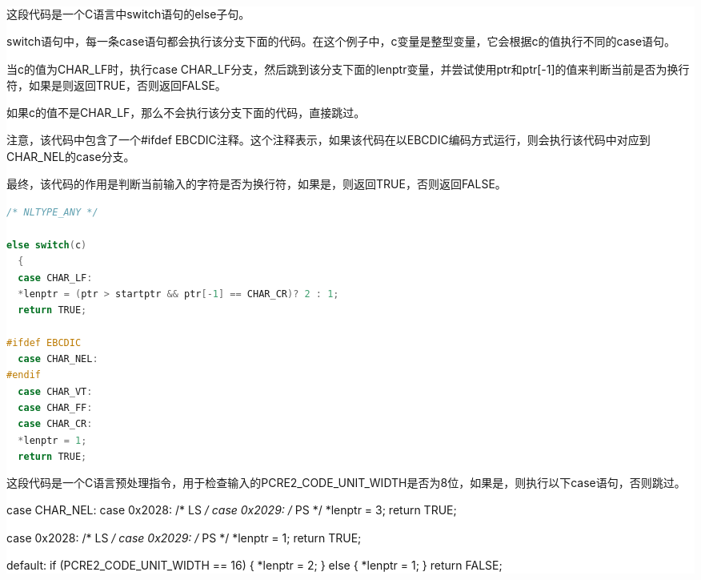 ```cpp
```

这段代码是一个C语言中switch语句的else子句。

switch语句中，每一条case语句都会执行该分支下面的代码。在这个例子中，c变量是整型变量，它会根据c的值执行不同的case语句。

当c的值为CHAR_LF时，执行case CHAR_LF分支，然后跳到该分支下面的lenptr变量，并尝试使用ptr和ptr[-1]的值来判断当前是否为换行符，如果是则返回TRUE，否则返回FALSE。

如果c的值不是CHAR_LF，那么不会执行该分支下面的代码，直接跳过。

注意，该代码中包含了一个#ifdef EBCDIC注释。这个注释表示，如果该代码在以EBCDIC编码方式运行，则会执行该代码中对应到CHAR_NEL的case分支。

最终，该代码的作用是判断当前输入的字符是否为换行符，如果是，则返回TRUE，否则返回FALSE。


```cpp
/* NLTYPE_ANY */

else switch(c)
  {
  case CHAR_LF:
  *lenptr = (ptr > startptr && ptr[-1] == CHAR_CR)? 2 : 1;
  return TRUE;

#ifdef EBCDIC
  case CHAR_NEL:
#endif
  case CHAR_VT:
  case CHAR_FF:
  case CHAR_CR:
  *lenptr = 1;
  return TRUE;

```

这段代码是一个C语言预处理指令，用于检查输入的PCRE2_CODE_UNIT_WIDTH是否为8位，如果是，则执行以下case语句，否则跳过。

case CHAR_NEL:
 case 0x2028:   /* LS */
 case 0x2029:   /* PS */
 *lenptr = 3;
 return TRUE;

case 0x2028:   /* LS */
 case 0x2029:   /* PS */
 *lenptr = 1;
 return TRUE;

default:
 if (PCRE2_CODE_UNIT_WIDTH == 16) {
   *lenptr = 2;
 } else {
   *lenptr = 1;
 }
 return FALSE;

